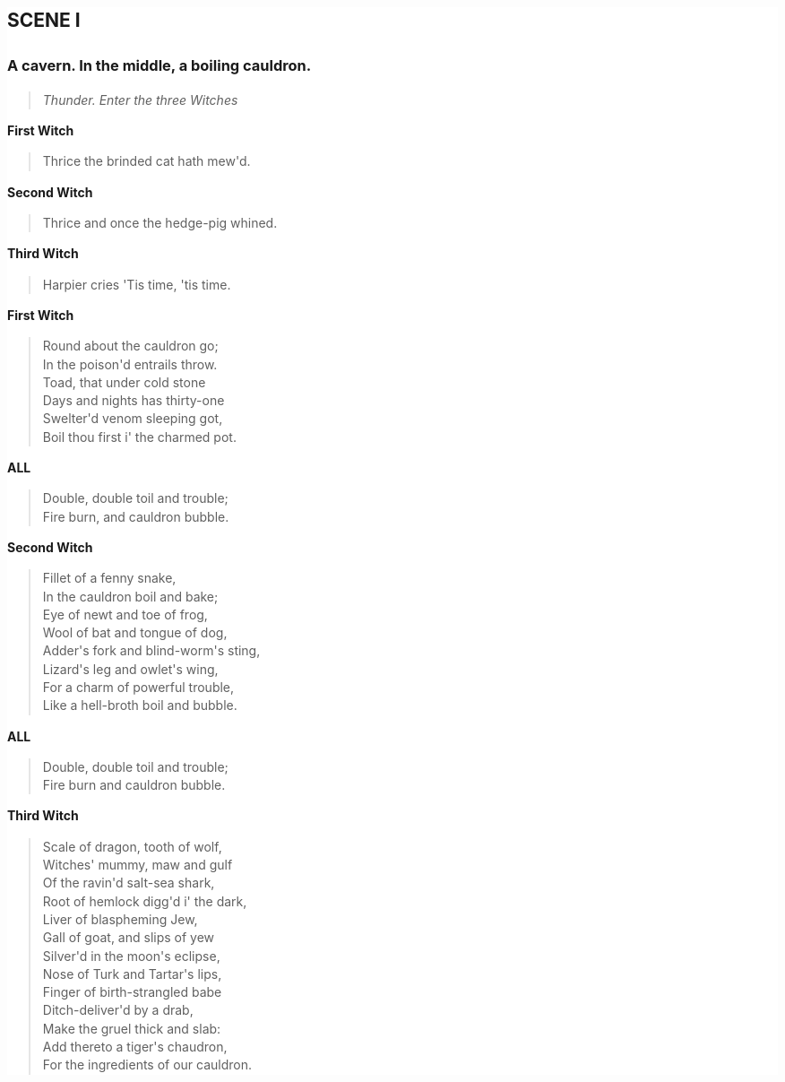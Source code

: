 ## SCENE I

### A cavern. In the middle, a boiling cauldron.

> *Thunder. Enter the three Witches*

<span id="speech1">**First Witch**</span>

> <span id="4.1.1">Thrice the brinded cat hath mew'd.</span>  

<span id="speech2">**Second Witch**</span>

> <span id="4.1.2">Thrice and once the hedge-pig whined.</span>  

<span id="speech3">**Third Witch**</span>

> <span id="4.1.3">Harpier cries 'Tis time, 'tis time.</span>  

<span id="speech4">**First Witch**</span>

> <span id="4.1.4">Round about the cauldron go;</span>  
> <span id="4.1.5">In the poison'd entrails throw.</span>  
> <span id="4.1.6">Toad, that under cold stone</span>  
> <span id="4.1.7">Days and nights has thirty-one</span>  
> <span id="4.1.8">Swelter'd venom sleeping got,</span>  
> <span id="4.1.9">Boil thou first i' the charmed pot.</span>  

<span id="speech5">**ALL**</span>

> <span id="4.1.10">Double, double toil and trouble;</span>  
> <span id="4.1.11">Fire burn, and cauldron bubble.</span>  

<span id="speech6">**Second Witch**</span>

> <span id="4.1.12">Fillet of a fenny snake,</span>  
> <span id="4.1.13">In the cauldron boil and bake;</span>  
> <span id="4.1.14">Eye of newt and toe of frog,</span>  
> <span id="4.1.15">Wool of bat and tongue of dog,</span>  
> <span id="4.1.16">Adder's fork and blind-worm's sting,</span>  
> <span id="4.1.17">Lizard's leg and owlet's wing,</span>  
> <span id="4.1.18">For a charm of powerful trouble,</span>  
> <span id="4.1.19">Like a hell-broth boil and bubble.</span>  

<span id="speech7">**ALL**</span>

> <span id="4.1.20">Double, double toil and trouble;</span>  
> <span id="4.1.21">Fire burn and cauldron bubble.</span>  

<span id="speech8">**Third Witch**</span>

> <span id="4.1.22">Scale of dragon, tooth of wolf,</span>  
> <span id="4.1.23">Witches' mummy, maw and gulf</span>  
> <span id="4.1.24">Of the ravin'd salt-sea shark,</span>  
> <span id="4.1.25">Root of hemlock digg'd i' the dark,</span>  
> <span id="4.1.26">Liver of blaspheming Jew,</span>  
> <span id="4.1.27">Gall of goat, and slips of yew</span>  
> <span id="4.1.28">Silver'd in the moon's eclipse,</span>  
> <span id="4.1.29">Nose of Turk and Tartar's lips,</span>  
> <span id="4.1.30">Finger of birth-strangled babe</span>  
> <span id="4.1.31">Ditch-deliver'd by a drab,</span>  
> <span id="4.1.32">Make the gruel thick and slab:</span>  
> <span id="4.1.33">Add thereto a tiger's chaudron,</span>  
> <span id="4.1.34">For the ingredients of our cauldron.</span>  
